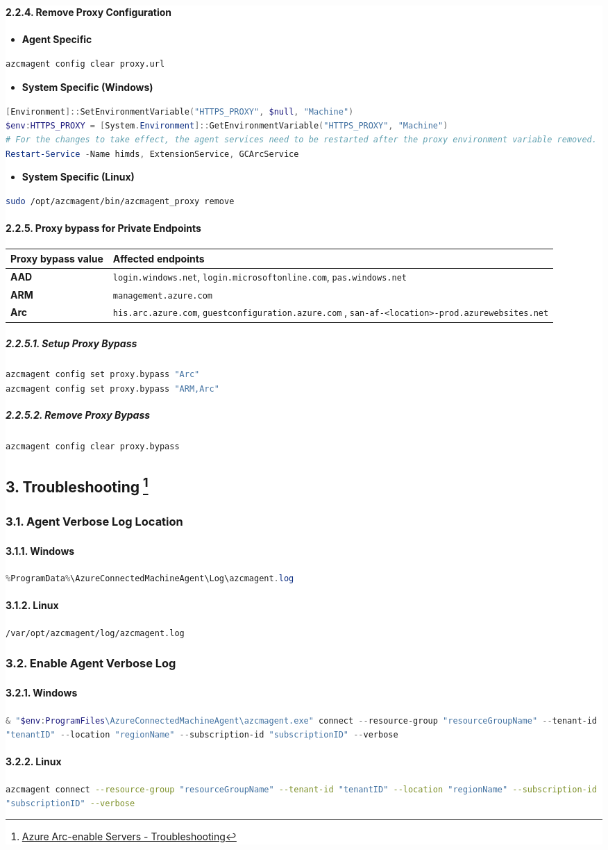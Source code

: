 #### 2.2.4. Remove Proxy Configuration
- **Agent Specific**
```bash
azcmagent config clear proxy.url
```

- **System Specific (Windows)**
```ps1
[Environment]::SetEnvironmentVariable("HTTPS_PROXY", $null, "Machine")
$env:HTTPS_PROXY = [System.Environment]::GetEnvironmentVariable("HTTPS_PROXY", "Machine")
# For the changes to take effect, the agent services need to be restarted after the proxy environment variable removed.
Restart-Service -Name himds, ExtensionService, GCArcService
```

- **System Specific (Linux)**
```bash
sudo /opt/azcmagent/bin/azcmagent_proxy remove
```

#### 2.2.5. Proxy bypass for Private Endpoints

| Proxy bypass value | Affected endpoints                                                                               |
| :----------------- | :----------------------------------------------------------------------------------------------- |
| **AAD**            | `login.windows.net`, `login.microsoftonline.com`, `pas.windows.net`                              |
| **ARM**            | `management.azure.com`                                                                           |
| **Arc**            | `his.arc.azure.com`, `guestconfiguration.azure.com` , `san-af-<location>-prod.azurewebsites.net` |

##### 2.2.5.1. Setup Proxy Bypass
```bash
azcmagent config set proxy.bypass "Arc"
azcmagent config set proxy.bypass "ARM,Arc"
```

##### 2.2.5.2. Remove Proxy Bypass
```bash
azcmagent config clear proxy.bypass
```


## 3. Troubleshooting [^3]
### 3.1. Agent Verbose Log Location
#### 3.1.1. Windows
```ps1
%ProgramData%\AzureConnectedMachineAgent\Log\azcmagent.log
```
#### 3.1.2. Linux
```bash
/var/opt/azcmagent/log/azcmagent.log
```

### 3.2. Enable Agent Verbose Log
#### 3.2.1. Windows
```ps1
& "$env:ProgramFiles\AzureConnectedMachineAgent\azcmagent.exe" connect --resource-group "resourceGroupName" --tenant-id "tenantID" --location "regionName" --subscription-id "subscriptionID" --verbose
```
#### 3.2.2. Linux
```bash
azcmagent connect --resource-group "resourceGroupName" --tenant-id "tenantID" --location "regionName" --subscription-id "subscriptionID" --verbose
```


[^1]: [Azure Arc-enable Servers - Prerequisites](https://learn.microsoft.com/en-us/azure/azure-arc/servers/prerequisites)
[^2]: [Azure Arc-enable Servers - Network Requirements](https://learn.microsoft.com/en-us/azure/azure-arc/servers/network-requirements)
[^3]: [Azure Arc-enable Servers - Troubleshooting](https://learn.microsoft.com/en-us/azure/azure-arc/servers/troubleshoot-agent-onboard)